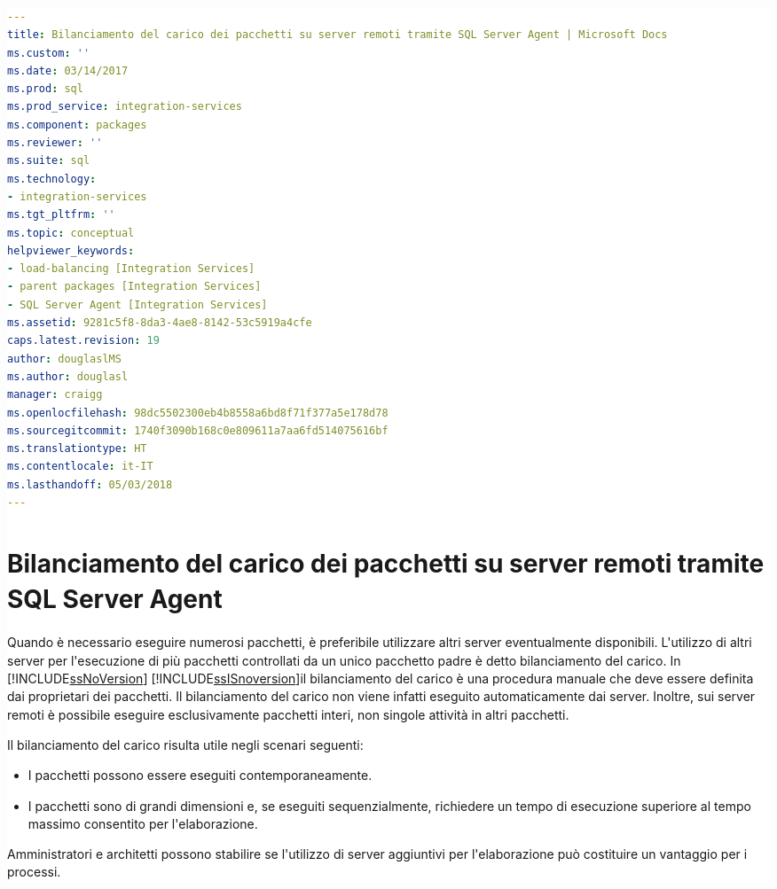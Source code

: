 ```yaml
---
title: Bilanciamento del carico dei pacchetti su server remoti tramite SQL Server Agent | Microsoft Docs
ms.custom: ''
ms.date: 03/14/2017
ms.prod: sql
ms.prod_service: integration-services
ms.component: packages
ms.reviewer: ''
ms.suite: sql
ms.technology:
- integration-services
ms.tgt_pltfrm: ''
ms.topic: conceptual
helpviewer_keywords:
- load-balancing [Integration Services]
- parent packages [Integration Services]
- SQL Server Agent [Integration Services]
ms.assetid: 9281c5f8-8da3-4ae8-8142-53c5919a4cfe
caps.latest.revision: 19
author: douglaslMS
ms.author: douglasl
manager: craigg
ms.openlocfilehash: 98dc5502300eb4b8558a6bd8f71f377a5e178d78
ms.sourcegitcommit: 1740f3090b168c0e809611a7aa6fd514075616bf
ms.translationtype: HT
ms.contentlocale: it-IT
ms.lasthandoff: 05/03/2018
---
```

# <a name="load-balancing-packages-on-remote-servers-by-using-sql-server-agent"></a>Bilanciamento del carico dei pacchetti su server remoti tramite SQL Server Agent
  Quando è necessario eseguire numerosi pacchetti, è preferibile utilizzare altri server eventualmente disponibili. L'utilizzo di altri server per l'esecuzione di più pacchetti controllati da un unico pacchetto padre è detto bilanciamento del carico. In [!INCLUDE[ssNoVersion](../../includes/ssnoversion-md.md)] [!INCLUDE[ssISnoversion](../../includes/ssisnoversion-md.md)]il bilanciamento del carico è una procedura manuale che deve essere definita dai proprietari dei pacchetti. Il bilanciamento del carico non viene infatti eseguito automaticamente dai server. Inoltre, sui server remoti è possibile eseguire esclusivamente pacchetti interi, non singole attività in altri pacchetti.  
  
 Il bilanciamento del carico risulta utile negli scenari seguenti:  
  
-   I pacchetti possono essere eseguiti contemporaneamente.  
  
-   I pacchetti sono di grandi dimensioni e, se eseguiti sequenzialmente, richiedere un tempo di esecuzione superiore al tempo massimo consentito per l'elaborazione.  
  
 Amministratori e architetti possono stabilire se l'utilizzo di server aggiuntivi per l'elaborazione può costituire un vantaggio per i processi.  
  